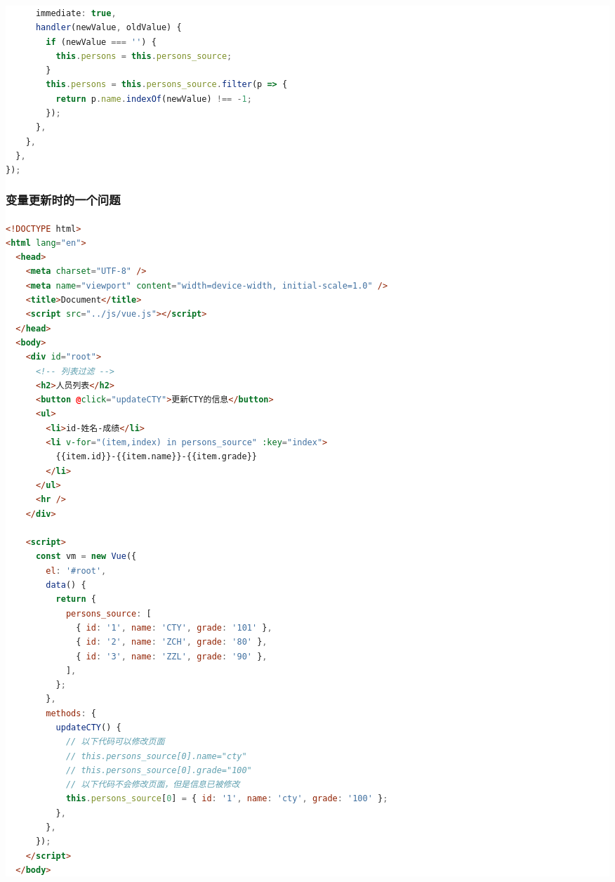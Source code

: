 ```js
      immediate: true,
      handler(newValue, oldValue) {
        if (newValue === '') {
          this.persons = this.persons_source;
        }
        this.persons = this.persons_source.filter(p => {
          return p.name.indexOf(newValue) !== -1;
        });
      },
    },
  },
});
```

### 变量更新时的一个问题

```html
<!DOCTYPE html>
<html lang="en">
  <head>
    <meta charset="UTF-8" />
    <meta name="viewport" content="width=device-width, initial-scale=1.0" />
    <title>Document</title>
    <script src="../js/vue.js"></script>
  </head>
  <body>
    <div id="root">
      <!-- 列表过滤 -->
      <h2>人员列表</h2>
      <button @click="updateCTY">更新CTY的信息</button>
      <ul>
        <li>id-姓名-成绩</li>
        <li v-for="(item,index) in persons_source" :key="index">
          {{item.id}}-{{item.name}}-{{item.grade}}
        </li>
      </ul>
      <hr />
    </div>

    <script>
      const vm = new Vue({
        el: '#root',
        data() {
          return {
            persons_source: [
              { id: '1', name: 'CTY', grade: '101' },
              { id: '2', name: 'ZCH', grade: '80' },
              { id: '3', name: 'ZZL', grade: '90' },
            ],
          };
        },
        methods: {
          updateCTY() {
            // 以下代码可以修改页面
            // this.persons_source[0].name="cty"
            // this.persons_source[0].grade="100"
            // 以下代码不会修改页面，但是信息已被修改
            this.persons_source[0] = { id: '1', name: 'cty', grade: '100' };
          },
        },
      });
    </script>
  </body>
```
